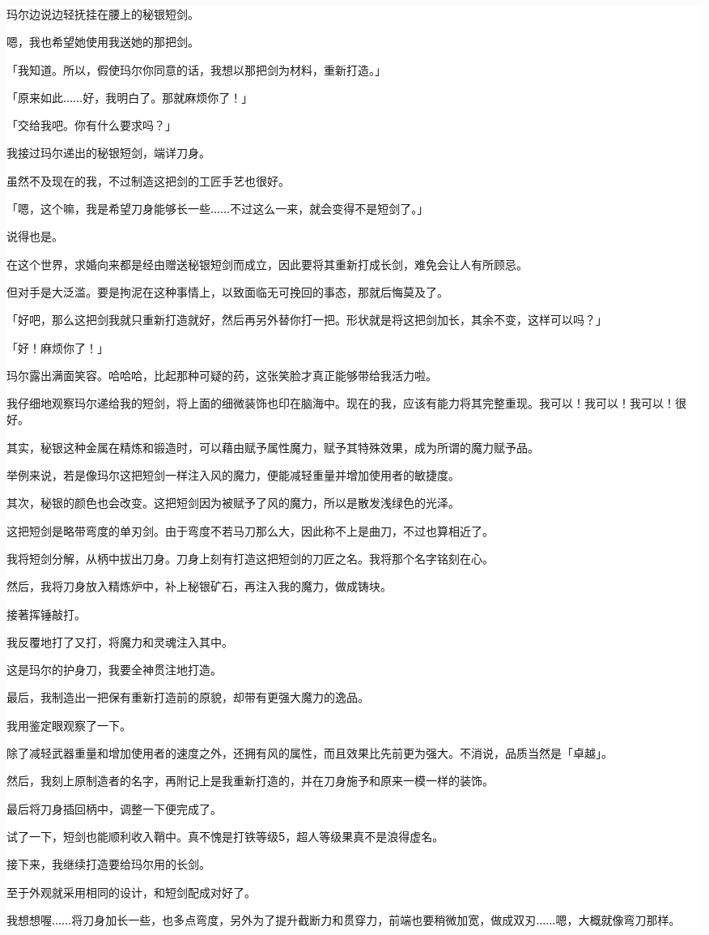 玛尔边说边轻抚挂在腰上的秘银短剑。

嗯，我也希望她使用我送她的那把剑。

「我知道。所以，假使玛尔你同意的话，我想以那把剑为材料，重新打造。」

「原来如此……好，我明白了。那就麻烦你了！」

「交给我吧。你有什么要求吗？」

我接过玛尔递出的秘银短剑，端详刀身。

虽然不及现在的我，不过制造这把剑的工匠手艺也很好。

「嗯，这个嘛，我是希望刀身能够长一些……不过这么一来，就会变得不是短剑了。」

说得也是。

在这个世界，求婚向来都是经由赠送秘银短剑而成立，因此要将其重新打成长剑，难免会让人有所顾忌。

但对手是大泛滥。要是拘泥在这种事情上，以致面临无可挽回的事态，那就后悔莫及了。

「好吧，那么这把剑我就只重新打造就好，然后再另外替你打一把。形状就是将这把剑加长，其余不变，这样可以吗？」

「好！麻烦你了！」

玛尔露出满面笑容。哈哈哈，比起那种可疑的药，这张笑脸才真正能够带给我活力啦。

我仔细地观察玛尔递给我的短剑，将上面的细微装饰也印在脑海中。现在的我，应该有能力将其完整重现。我可以！我可以！我可以！很好。

其实，秘银这种金属在精炼和锻造时，可以藉由赋予属性魔力，赋予其特殊效果，成为所谓的魔力赋予品。

举例来说，若是像玛尔这把短剑一样注入风的魔力，便能减轻重量并增加使用者的敏捷度。

其次，秘银的颜色也会改变。这把短剑因为被赋予了风的魔力，所以是散发浅绿色的光泽。

这把短剑是略带弯度的单刃剑。由于弯度不若马刀那么大，因此称不上是曲刀，不过也算相近了。

我将短剑分解，从柄中拔出刀身。刀身上刻有打造这把短剑的刀匠之名。我将那个名字铭刻在心。

然后，我将刀身放入精炼炉中，补上秘银矿石，再注入我的魔力，做成铸块。

接著挥锤敲打。

我反覆地打了又打，将魔力和灵魂注入其中。

这是玛尔的护身刀，我要全神贯注地打造。

最后，我制造出一把保有重新打造前的原貌，却带有更强大魔力的逸品。

我用鉴定眼观察了一下。

除了减轻武器重量和增加使用者的速度之外，还拥有风的属性，而且效果比先前更为强大。不消说，品质当然是「卓越」。

然后，我刻上原制造者的名字，再附记上是我重新打造的，并在刀身施予和原来一模一样的装饰。

最后将刀身插回柄中，调整一下便完成了。

试了一下，短剑也能顺利收入鞘中。真不愧是打铁等级5，超人等级果真不是浪得虚名。

接下来，我继续打造要给玛尔用的长剑。

至于外观就采用相同的设计，和短剑配成对好了。

我想想喔……将刀身加长一些，也多点弯度，另外为了提升截断力和贯穿力，前端也要稍微加宽，做成双刃……嗯，大概就像弯刀那样。
